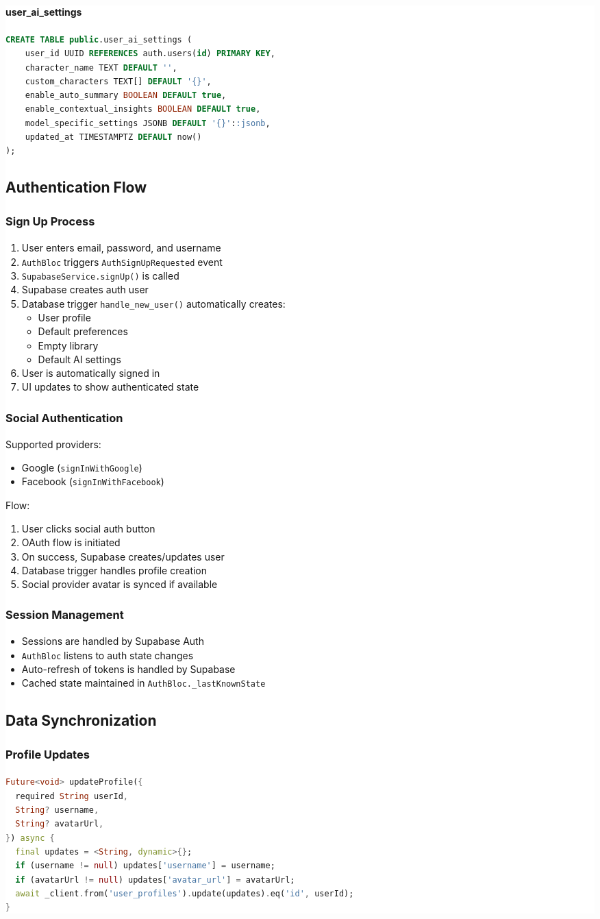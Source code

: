 #### user_ai_settings
```sql
CREATE TABLE public.user_ai_settings (
    user_id UUID REFERENCES auth.users(id) PRIMARY KEY,
    character_name TEXT DEFAULT '',
    custom_characters TEXT[] DEFAULT '{}',
    enable_auto_summary BOOLEAN DEFAULT true,
    enable_contextual_insights BOOLEAN DEFAULT true,
    model_specific_settings JSONB DEFAULT '{}'::jsonb,
    updated_at TIMESTAMPTZ DEFAULT now()
);
```

## Authentication Flow

### Sign Up Process
1. User enters email, password, and username
2. `AuthBloc` triggers `AuthSignUpRequested` event
3. `SupabaseService.signUp()` is called
4. Supabase creates auth user
5. Database trigger `handle_new_user()` automatically creates:
   - User profile
   - Default preferences
   - Empty library
   - Default AI settings
6. User is automatically signed in
7. UI updates to show authenticated state

### Social Authentication
Supported providers:
- Google (`signInWithGoogle`)
- Facebook (`signInWithFacebook`)

Flow:
1. User clicks social auth button
2. OAuth flow is initiated
3. On success, Supabase creates/updates user
4. Database trigger handles profile creation
5. Social provider avatar is synced if available

### Session Management
- Sessions are handled by Supabase Auth
- `AuthBloc` listens to auth state changes
- Auto-refresh of tokens is handled by Supabase
- Cached state maintained in `AuthBloc._lastKnownState`

## Data Synchronization

### Profile Updates
```dart
Future<void> updateProfile({
  required String userId,
  String? username,
  String? avatarUrl,
}) async {
  final updates = <String, dynamic>{};
  if (username != null) updates['username'] = username;
  if (avatarUrl != null) updates['avatar_url'] = avatarUrl;
  await _client.from('user_profiles').update(updates).eq('id', userId);
}
```
